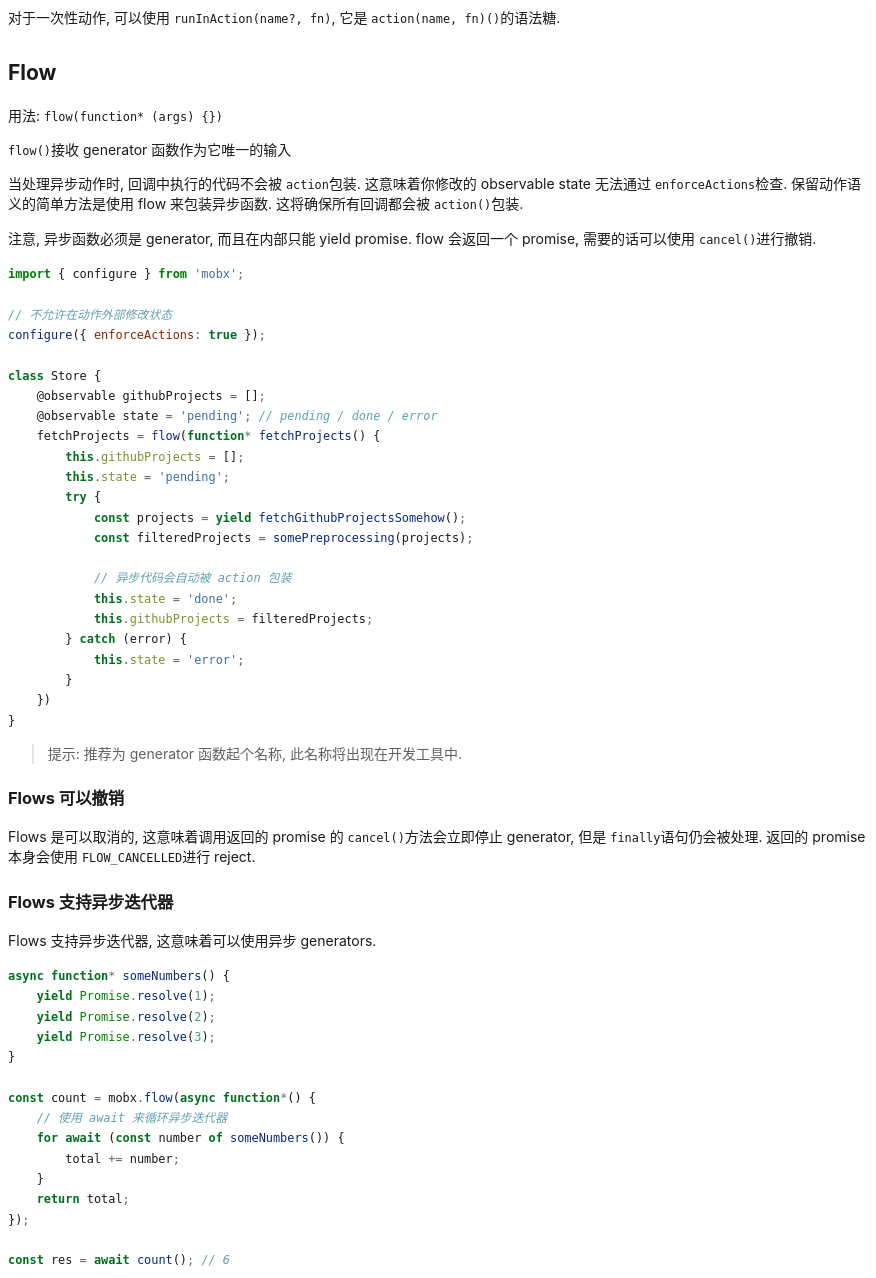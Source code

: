 对于一次性动作, 可以使用 `runInAction(name?, fn)`, 它是 `action(name, fn)()`的语法糖.

## Flow

用法: `flow(function* (args) {})`

`flow()`接收 generator 函数作为它唯一的输入

当处理异步动作时, 回调中执行的代码不会被 `action`包装. 这意味着你修改的 observable state 无法通过 `enforceActions`检查. 保留动作语义的简单方法是使用 flow 来包装异步函数. 这将确保所有回调都会被 `action()`包装.

注意, 异步函数必须是 generator, 而且在内部只能 yield promise. flow 会返回一个 promise, 需要的话可以使用 `cancel()`进行撤销.

```js
import { configure } from 'mobx';

// 不允许在动作外部修改状态
configure({ enforceActions: true });

class Store {
    @observable githubProjects = [];
	@observable state = 'pending'; // pending / done / error
	fetchProjects = flow(function* fetchProjects() {
        this.githubProjects = [];
        this.state = 'pending';
        try {
            const projects = yield fetchGithubProjectsSomehow();
            const filteredProjects = somePreprocessing(projects);
            
            // 异步代码会自动被 action 包装
            this.state = 'done';
            this.githubProjects = filteredProjects;
        } catch (error) {
            this.state = 'error';
        }
    })
}
```

> 提示: 推荐为 generator 函数起个名称, 此名称将出现在开发工具中.

### Flows 可以撤销

Flows 是可以取消的, 这意味着调用返回的 promise 的 `cancel()`方法会立即停止 generator, 但是 `finally`语句仍会被处理. 返回的 promise 本身会使用 `FLOW_CANCELLED`进行 reject.

### Flows 支持异步迭代器

Flows 支持异步迭代器, 这意味着可以使用异步 generators.

```js
async function* someNumbers() {
    yield Promise.resolve(1);
    yield Promise.resolve(2);
    yield Promise.resolve(3);
}

const count = mobx.flow(async function*() {
    // 使用 await 来循环异步迭代器
    for await (const number of someNumbers()) {
        total += number;
    }
    return total;
});

const res = await count(); // 6
```
